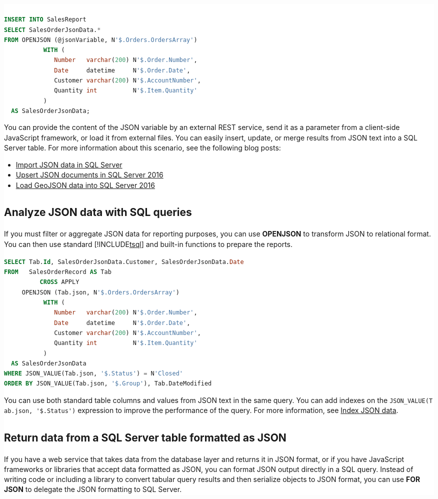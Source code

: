 ```sql  
  
INSERT INTO SalesReport  
SELECT SalesOrderJsonData.*  
FROM OPENJSON (@jsonVariable, N'$.Orders.OrdersArray')  
           WITH (  
              Number   varchar(200) N'$.Order.Number',   
              Date     datetime     N'$.Order.Date',  
              Customer varchar(200) N'$.AccountNumber',   
              Quantity int          N'$.Item.Quantity'  
           )  
  AS SalesOrderJsonData;  
```  
  
You can provide the content of the JSON variable by an external REST service, send it as a parameter from a client-side JavaScript framework, or load it from external files. You can easily insert, update, or merge results from JSON text into a SQL Server table. For more information about this scenario, see the following blog posts:
-   [Import JSON data in SQL Server](https://blogs.msdn.microsoft.com/sqlserverstorageengine/2015/09/22/openjson-the-easiest-way-to-import-json-text-into-table/)
-   [Upsert JSON documents in SQL Server 2016](https://blogs.msdn.microsoft.com/sqlserverstorageengine/2016/03/03/upsert-json-documents-in-sql-server-2016)
-   [Load GeoJSON data into SQL Server 2016](https://blogs.msdn.microsoft.com/sqlserverstorageengine/2016/01/05/loading-geojson-data-into-sql-server/)  

## Analyze JSON data with SQL queries  
If you must filter or aggregate JSON data for reporting purposes, you can use **OPENJSON** to transform JSON to relational format. You can then use standard [!INCLUDE[tsql](../../includes/tsql-md.md)] and built-in functions to prepare the reports.  
  
```sql  
SELECT Tab.Id, SalesOrderJsonData.Customer, SalesOrderJsonData.Date  
FROM   SalesOrderRecord AS Tab  
          CROSS APPLY  
     OPENJSON (Tab.json, N'$.Orders.OrdersArray')  
           WITH (  
              Number   varchar(200) N'$.Order.Number',   
              Date     datetime     N'$.Order.Date',  
              Customer varchar(200) N'$.AccountNumber',   
              Quantity int          N'$.Item.Quantity'  
           )  
  AS SalesOrderJsonData  
WHERE JSON_VALUE(Tab.json, '$.Status') = N'Closed'  
ORDER BY JSON_VALUE(Tab.json, '$.Group'), Tab.DateModified  
```  
  
You can use both standard table columns and values from JSON text in the same query. You can add indexes on the `JSON_VALUE(Tab.json, '$.Status')` expression to improve the performance of the query. For more information, see [Index JSON data](../../relational-databases/json/index-json-data.md).
 
## Return data from a SQL Server table formatted as JSON  
If you have a web service that takes data from the database layer and returns it in JSON format, or if you have JavaScript frameworks or libraries that accept data formatted as JSON, you can format JSON output directly in a SQL query. Instead of writing code or including a library to convert tabular query results and then serialize objects to JSON format, you can use **FOR JSON** to delegate the JSON formatting to SQL Server.  
  